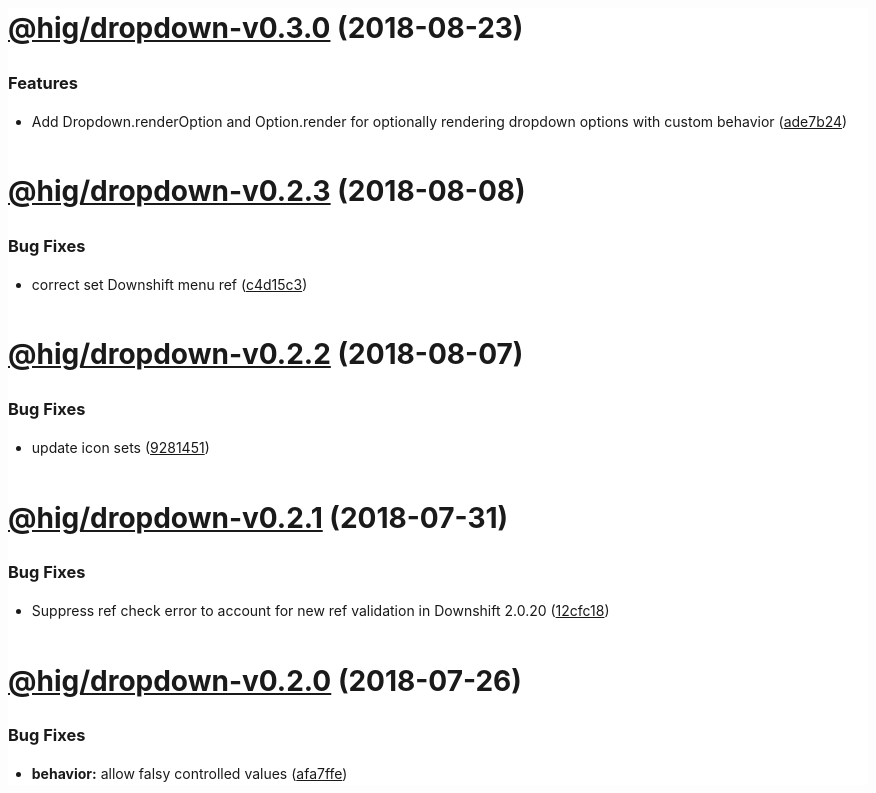 # [@hig/dropdown-v0.3.0](https://github.com/Autodesk/hig/compare/@hig/dropdown@0.2.3...@hig/dropdown@0.3.0) (2018-08-23)


### Features

* Add Dropdown.renderOption and Option.render for optionally rendering dropdown options with custom behavior ([ade7b24](https://github.com/Autodesk/hig/commit/ade7b24))

# [@hig/dropdown-v0.2.3](https://github.com/Autodesk/hig/compare/@hig/dropdown@0.2.2...@hig/dropdown@0.2.3) (2018-08-08)


### Bug Fixes

* correct set Downshift menu ref ([c4d15c3](https://github.com/Autodesk/hig/commit/c4d15c3))

# [@hig/dropdown-v0.2.2](https://github.com/Autodesk/hig/compare/@hig/dropdown@0.2.1...@hig/dropdown@0.2.2) (2018-08-07)


### Bug Fixes

* update icon sets ([9281451](https://github.com/Autodesk/hig/commit/9281451))

<a name="@hig/dropdown-v0.2.1"></a>
# [@hig/dropdown-v0.2.1](https://github.com/Autodesk/hig/compare/@hig/dropdown@0.2.0...@hig/dropdown@0.2.1) (2018-07-31)


### Bug Fixes

* Suppress ref check error to account for new ref validation in Downshift 2.0.20 ([12cfc18](https://github.com/Autodesk/hig/commit/12cfc18))

<a name="@hig/dropdown-v0.2.0"></a>
# [@hig/dropdown-v0.2.0](https://github.com/Autodesk/hig/compare/@hig/dropdown@0.1.1...@hig/dropdown@0.2.0) (2018-07-26)


### Bug Fixes

* **behavior:** allow falsy controlled values ([afa7ffe](https://github.com/Autodesk/hig/commit/afa7ffe))
